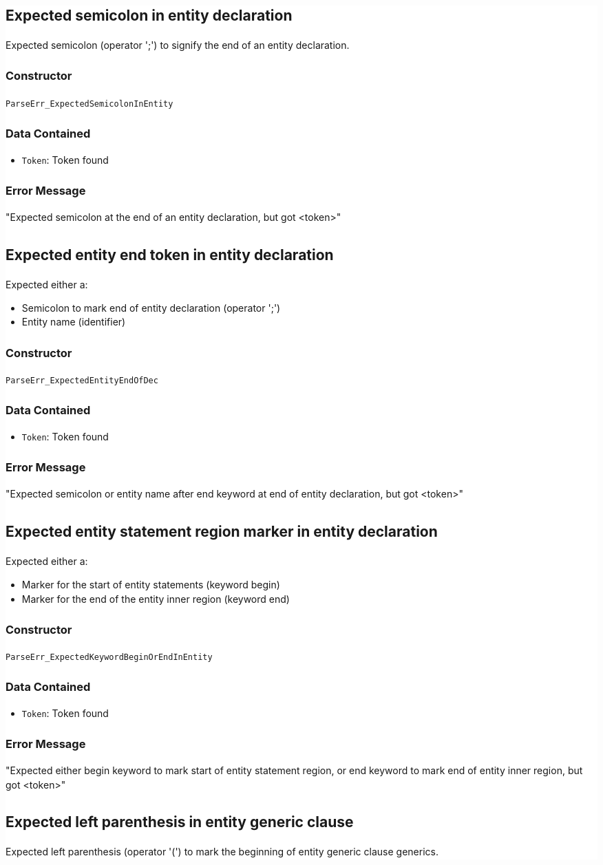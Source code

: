 ## Expected semicolon in entity declaration
Expected semicolon (operator ';') to signify the end of an entity declaration.

### Constructor
`ParseErr_ExpectedSemicolonInEntity`

### Data Contained
- `Token`: Token found

### Error Message
"Expected semicolon at the end of an entity declaration, but got \<token\>"

## Expected entity end token in entity declaration
Expected either a:
- Semicolon to mark end of entity declaration (operator ';')
- Entity name (identifier)

### Constructor
`ParseErr_ExpectedEntityEndOfDec`

### Data Contained
- `Token`: Token found

### Error Message
"Expected semicolon or entity name after end keyword at end of entity declaration, but got \<token\>"

## Expected entity statement region marker in entity declaration
Expected either a:
- Marker for the start of entity statements (keyword begin)
- Marker for the end of the entity inner region (keyword end)

### Constructor
`ParseErr_ExpectedKeywordBeginOrEndInEntity`

### Data Contained
- `Token`: Token found

### Error Message
"Expected either begin keyword to mark start of entity statement region, or end keyword to mark end of entity inner region, but got \<token\>"

## Expected left parenthesis in entity generic clause
Expected left parenthesis (operator '(') to mark the beginning of entity generic clause generics.
